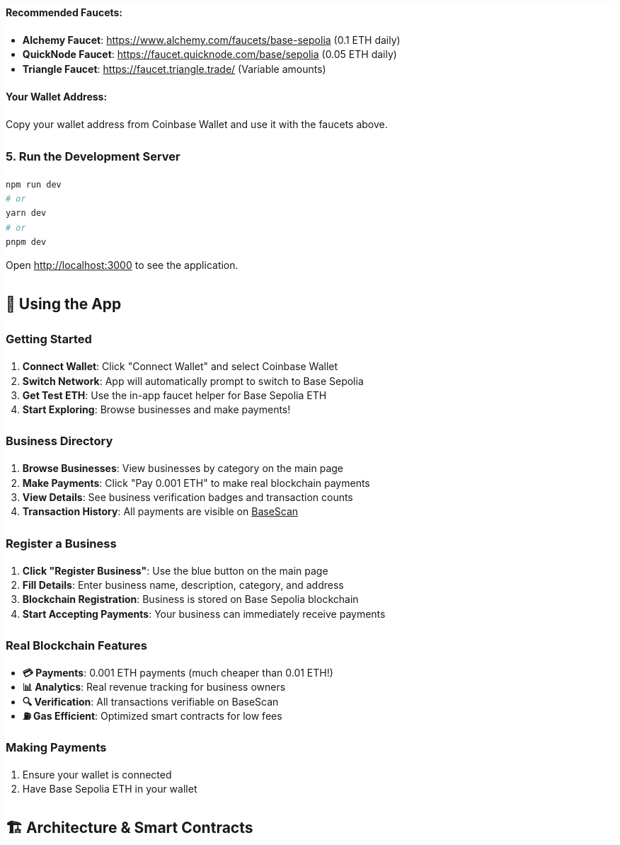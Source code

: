 #### Recommended Faucets:
- **Alchemy Faucet**: https://www.alchemy.com/faucets/base-sepolia (0.1 ETH daily)
- **QuickNode Faucet**: https://faucet.quicknode.com/base/sepolia (0.05 ETH daily)  
- **Triangle Faucet**: https://faucet.triangle.trade/ (Variable amounts)

#### Your Wallet Address:
Copy your wallet address from Coinbase Wallet and use it with the faucets above.

### 5. Run the Development Server

```bash
npm run dev
# or
yarn dev
# or
pnpm dev
```

Open [http://localhost:3000](http://localhost:3000) to see the application.

## 🎯 Using the App

### **Getting Started**
1. **Connect Wallet**: Click "Connect Wallet" and select Coinbase Wallet
2. **Switch Network**: App will automatically prompt to switch to Base Sepolia
3. **Get Test ETH**: Use the in-app faucet helper for Base Sepolia ETH
4. **Start Exploring**: Browse businesses and make payments!

### **Business Directory**
1. **Browse Businesses**: View businesses by category on the main page
2. **Make Payments**: Click "Pay 0.001 ETH" to make real blockchain payments
3. **View Details**: See business verification badges and transaction counts
4. **Transaction History**: All payments are visible on [BaseScan](https://sepolia.basescan.org)

### **Register a Business**
1. **Click "Register Business"**: Use the blue button on the main page
2. **Fill Details**: Enter business name, description, category, and address
3. **Blockchain Registration**: Business is stored on Base Sepolia blockchain
4. **Start Accepting Payments**: Your business can immediately receive payments

### **Real Blockchain Features**
- **💳 Payments**: 0.001 ETH payments (much cheaper than 0.01 ETH!)
- **📊 Analytics**: Real revenue tracking for business owners
- **🔍 Verification**: All transactions verifiable on BaseScan
- **⛽ Gas Efficient**: Optimized smart contracts for low fees

### Making Payments
1. Ensure your wallet is connected
2. Have Base Sepolia ETH in your wallet
## 🏗️ Architecture & Smart Contracts
